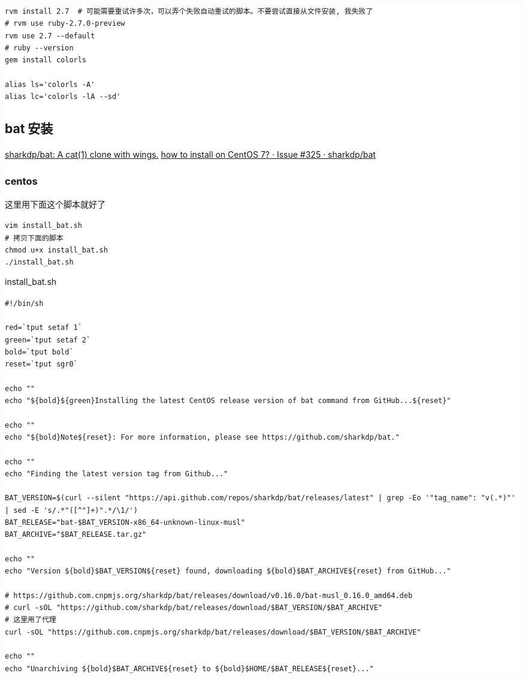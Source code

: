```shell
rvm install 2.7  # 可能需要重试许多次，可以弄个失败自动重试的脚本。不要尝试直接从文件安装, 我失败了
# rvm use ruby-2.7.0-preview
rvm use 2.7 --default
# ruby --version
gem install colorls

alias ls='colorls -A'
alias lc='colorls -lA --sd'
```

## bat 安装

[sharkdp/bat: A cat(1) clone with wings.](https://github.com/sharkdp/bat)
[how to install on CentOS 7? · Issue #325 · sharkdp/bat](https://github.com/sharkdp/bat/issues/325)



### centos

这里用下面这个脚本就好了

```shell
vim install_bat.sh
# 拷贝下面的脚本
chmod u+x install_bat.sh
./install_bat.sh
```



install_bat.sh

```shell
#!/bin/sh

red=`tput setaf 1`
green=`tput setaf 2`
bold=`tput bold`
reset=`tput sgr0`

echo ""
echo "${bold}${green}Installing the latest CentOS release version of bat command from GitHub...${reset}"

echo ""
echo "${bold}Note${reset}: For more information, please see https://github.com/sharkdp/bat."

echo ""
echo "Finding the latest version tag from Github..."

BAT_VERSION=$(curl --silent "https://api.github.com/repos/sharkdp/bat/releases/latest" | grep -Eo '"tag_name": "v(.*)"' | sed -E 's/.*"([^"]+)".*/\1/')
BAT_RELEASE="bat-$BAT_VERSION-x86_64-unknown-linux-musl"
BAT_ARCHIVE="$BAT_RELEASE.tar.gz"

echo ""
echo "Version ${bold}$BAT_VERSION${reset} found, downloading ${bold}$BAT_ARCHIVE${reset} from GitHub..."

# https://github.com.cnpmjs.org/sharkdp/bat/releases/download/v0.16.0/bat-musl_0.16.0_amd64.deb
# curl -sOL "https://github.com/sharkdp/bat/releases/download/$BAT_VERSION/$BAT_ARCHIVE"
# 这里用了代理
curl -sOL "https://github.com.cnpmjs.org/sharkdp/bat/releases/download/$BAT_VERSION/$BAT_ARCHIVE"

echo ""
echo "Unarchiving ${bold}$BAT_ARCHIVE${reset} to ${bold}$HOME/$BAT_RELEASE${reset}..."

```